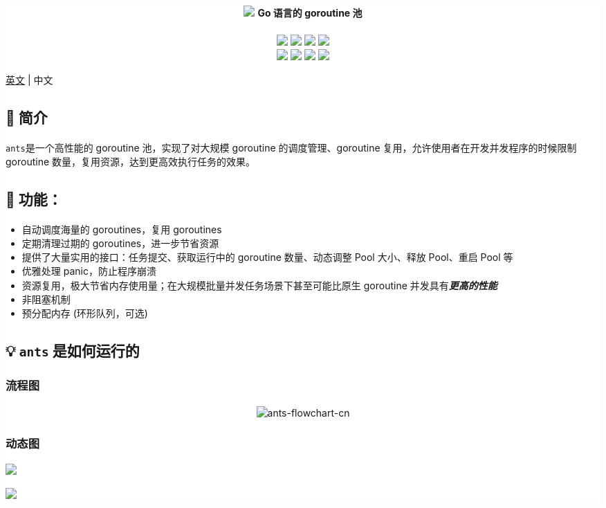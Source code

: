 <p align="center">
<img src="https://raw.githubusercontent.com/panjf2000/logos/master/ants/logo.png" />
<b>Go 语言的 goroutine 池</b>
<br/><br/>
<a title="Build Status" target="_blank" href="https://github.com/panjf2000/ants/actions?query=workflow%3ATests"><img src="https://img.shields.io/github/actions/workflow/status/panjf2000/ants/test.yml?branch=master&style=flat-square&logo=github-actions" /></a>
<a title="Codecov" target="_blank" href="https://codecov.io/gh/panjf2000/ants"><img src="https://img.shields.io/codecov/c/github/panjf2000/ants?style=flat-square&logo=codecov" /></a>
<a title="Release" target="_blank" href="https://github.com/panjf2000/ants/releases"><img src="https://img.shields.io/github/v/release/panjf2000/ants.svg?color=161823&style=flat-square&logo=smartthings" /></a>
<a title="Tag" target="_blank" href="https://github.com/panjf2000/ants/tags"><img src="https://img.shields.io/github/v/tag/panjf2000/ants?color=%23ff8936&logo=fitbit&style=flat-square" /></a>
<br/>
<a title="Minimum Go Version" target="_blank" href="https://github.com/panjf2000/gnet"><img src="https://img.shields.io/badge/go-%3E%3D1.16-30dff3?style=flat-square&logo=go" /></a>
<a title="Go Report Card" target="_blank" href="https://goreportcard.com/report/github.com/panjf2000/ants"><img src="https://goreportcard.com/badge/github.com/panjf2000/ants?style=flat-square" /></a>
<a title="Doc for ants" target="_blank" href="https://pkg.go.dev/github.com/panjf2000/ants/v2?tab=doc"><img src="https://img.shields.io/badge/go.dev-doc-007d9c?style=flat-square&logo=read-the-docs" /></a>
<a title="Mentioned in Awesome Go" target="_blank" href="https://github.com/avelino/awesome-go#goroutines"><img src="https://awesome.re/mentioned-badge-flat.svg" /></a>
</p>

[英文](README.md) | 中文

## 📖 简介

`ants`是一个高性能的 goroutine 池，实现了对大规模 goroutine 的调度管理、goroutine 复用，允许使用者在开发并发程序的时候限制 goroutine 数量，复用资源，达到更高效执行任务的效果。

## 🚀 功能：

- 自动调度海量的 goroutines，复用 goroutines
- 定期清理过期的 goroutines，进一步节省资源
- 提供了大量实用的接口：任务提交、获取运行中的 goroutine 数量、动态调整 Pool 大小、释放 Pool、重启 Pool 等
- 优雅处理 panic，防止程序崩溃
- 资源复用，极大节省内存使用量；在大规模批量并发任务场景下甚至可能比原生 goroutine 并发具有***更高的性能***
- 非阻塞机制
- 预分配内存 (环形队列，可选)

## 💡 `ants` 是如何运行的

### 流程图

<p align="center">
<img width="845" alt="ants-flowchart-cn" src="https://user-images.githubusercontent.com/7496278/66396519-7ed66e00-ea0c-11e9-9c1a-5ca54bbd61eb.png">
</p>

### 动态图

![](https://raw.githubusercontent.com/panjf2000/illustrations/master/go/ants-pool-1.png)

![](https://raw.githubusercontent.com/panjf2000/illustrations/master/go/ants-pool-2.png)

